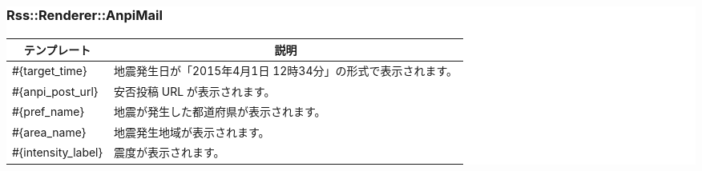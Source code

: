 ### Rss::Renderer::AnpiMail

|テンプレート|説明|
|---|---|
|#{target_time}|地震発生日が「2015年4月1日 12時34分」の形式で表示されます。|
|#{anpi_post_url}|安否投稿 URL が表示されます。|
|#{pref_name}|地震が発生した都道府県が表示されます。|
|#{area_name}|地震発生地域が表示されます。|
|#{intensity_label}|震度が表示されます。|
